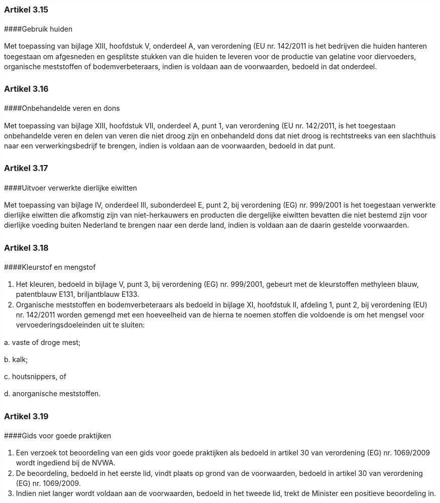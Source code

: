 ### Artikel  3.15  

####Gebruik huiden

Met toepassing van bijlage XIII, hoofdstuk V, onderdeel A, van verordening (EU nr. 142/2011 is het bedrijven die huiden hanteren toegestaan om afgesneden en gesplitste stukken van die huiden te leveren voor de productie van gelatine voor diervoeders, organische meststoffen of bodemverbeteraars, indien is voldaan aan de voorwaarden, bedoeld in dat onderdeel.  

### Artikel  3.16  

####Onbehandelde veren en dons

Met toepassing van bijlage XIII, hoofdstuk VII, onderdeel A, punt 1, van verordening (EU nr. 142/2011, is het toegestaan onbehandelde veren en delen van veren die niet droog zijn en onbehandeld dons dat niet droog is rechtstreeks van een slachthuis naar een verwerkingsbedrijf te brengen, indien is voldaan aan de voorwaarden, bedoeld in dat punt.  

### Artikel  3.17  

####Uitvoer verwerkte dierlijke eiwitten

Met toepassing van bijlage IV, onderdeel III, subonderdeel E, punt 2, bij verordening (EG) nr. 999/2001 is het toegestaan verwerkte dierlijke eiwitten die afkomstig zijn van niet-herkauwers en producten die dergelijke eiwitten bevatten die niet bestemd zijn voor dierlijke voeding buiten Nederland te brengen naar een derde land, indien is voldaan aan de daarin gestelde voorwaarden.  

### Artikel  3.18  

####Kleurstof en mengstof

1.  Het kleuren, bedoeld in bijlage V, punt 3, bij verordening (EG) nr. 999/2001, gebeurt met de kleurstoffen methyleen blauw, patentblauw E131, briljantblauw E133.   
2.  Organische meststoffen en bodemverbeteraars als bedoeld in bijlage XI, hoofdstuk II, afdeling 1, punt 2, bij verordening (EU) nr. 142/2011 worden gemengd met een hoeveelheid van de hierna te noemen stoffen die voldoende is om het mengsel voor vervoederingsdoeleinden uit te sluiten: 

a. vaste of droge mest;  

b. kalk;  

c. houtsnippers, of  

d. anorganische meststoffen.     

### Artikel  3.19  

####Gids voor goede praktijken

1.  Een verzoek tot beoordeling van een gids voor goede praktijken als bedoeld in artikel 30 van verordening (EG) nr. 1069/2009 wordt ingediend bij de NVWA.   
2.  De beoordeling, bedoeld in het eerste lid, vindt plaats op grond van de voorwaarden, bedoeld in artikel 30 van verordening (EG) nr. 1069/2009.   
3.  Indien niet langer wordt voldaan aan de voorwaarden, bedoeld in het tweede lid, trekt de Minister een positieve beoordeling in.   
